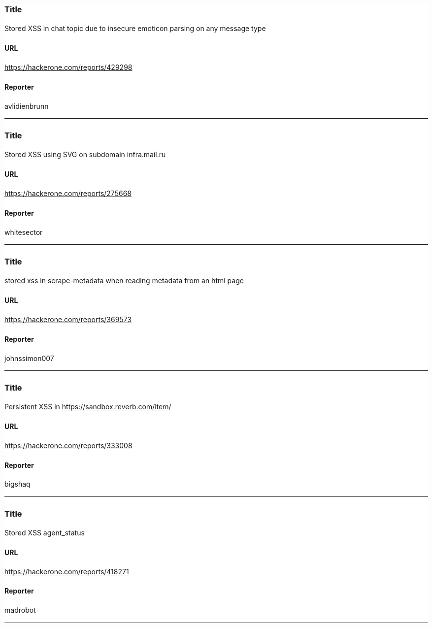 
### Title
Stored XSS in chat topic due to insecure emoticon parsing on any message type
#### URL 
https://hackerone.com/reports/429298
#### Reporter 
avlidienbrunn

---


### Title
Stored XSS using SVG  on subdomain infra.mail.ru
#### URL 
https://hackerone.com/reports/275668
#### Reporter 
whitesector

---


### Title
stored xss in scrape-metadata when reading metadata from an html page
#### URL 
https://hackerone.com/reports/369573
#### Reporter 
johnssimon007

---


### Title
Persistent XSS in https://sandbox.reverb.com/item/
#### URL 
https://hackerone.com/reports/333008
#### Reporter 
bigshaq

---


### Title
Stored XSS agent_status 
#### URL 
https://hackerone.com/reports/418271
#### Reporter 
madrobot

---
